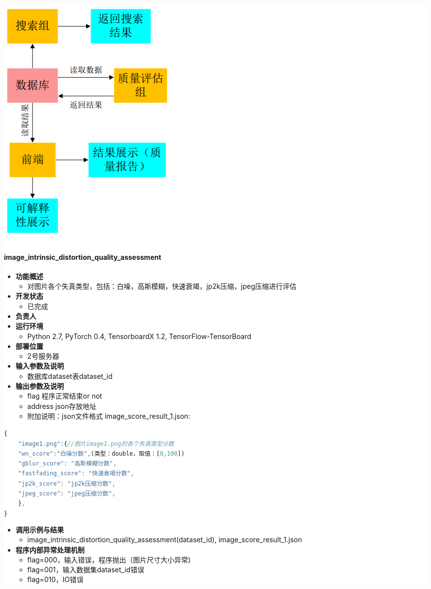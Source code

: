 ![ ](figure/quality1.png  "数据质量评估1")

#### image_intrinsic_distortion_quality_assessment
- **功能概述**
   - 对图片各个失真类型，包括：白噪，高斯模糊，快速衰竭，jp2k压缩，jpeg压缩进行评估
- **开发状态**
   - 已完成
- **负责人**
- **运行环境**
   - Python 2.7, PyTorch 0.4, TensorboardX 1.2, TensorFlow-TensorBoard
- **部署位置**
   - 2号服务器
- **输入参数及说明**
   - 数据库dataset表dataset_id
- **输出参数及说明**
   - flag 程序正常结束or not
   - address json存放地址
   - 附加说明：json文件格式 image_score_result_1.json:
```javascript
{
    "image1.png":{//图片image1.png的各个失真类型分数
	"wn_score":"白噪分数",(类型：double，取值：[0,100])
	"gblur_score": "高斯模糊分数",
	"fastfading_score": "快速衰竭分数",
	"jp2k_score": "jp2k压缩分数",
	"jpeg_score": "jpeg压缩分数",
	},
}
```
- **调用示例与结果**
   - image_intrinsic_distortion_quality_assessment(dataset_id), image_score_result_1.json
- **程序内部异常处理机制**
   - flag=000，输入错误，程序抛出（图片尺寸大小异常)
   - flag=001，输入数据集dataset_id错误
   - flag=010，IO错误
